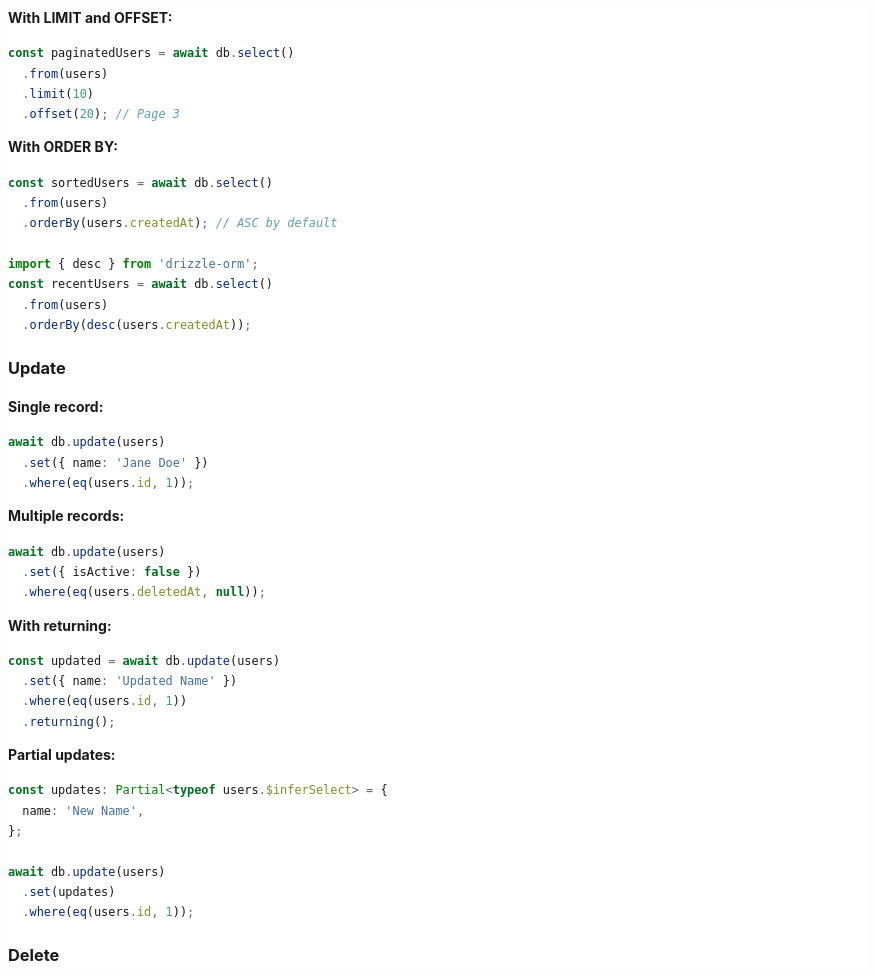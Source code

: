 **With LIMIT and OFFSET:**
```typescript
const paginatedUsers = await db.select()
  .from(users)
  .limit(10)
  .offset(20); // Page 3
```

**With ORDER BY:**
```typescript
const sortedUsers = await db.select()
  .from(users)
  .orderBy(users.createdAt); // ASC by default

import { desc } from 'drizzle-orm';
const recentUsers = await db.select()
  .from(users)
  .orderBy(desc(users.createdAt));
```

### Update

**Single record:**
```typescript
await db.update(users)
  .set({ name: 'Jane Doe' })
  .where(eq(users.id, 1));
```

**Multiple records:**
```typescript
await db.update(users)
  .set({ isActive: false })
  .where(eq(users.deletedAt, null));
```

**With returning:**
```typescript
const updated = await db.update(users)
  .set({ name: 'Updated Name' })
  .where(eq(users.id, 1))
  .returning();
```

**Partial updates:**
```typescript
const updates: Partial<typeof users.$inferSelect> = {
  name: 'New Name',
};

await db.update(users)
  .set(updates)
  .where(eq(users.id, 1));
```

### Delete
